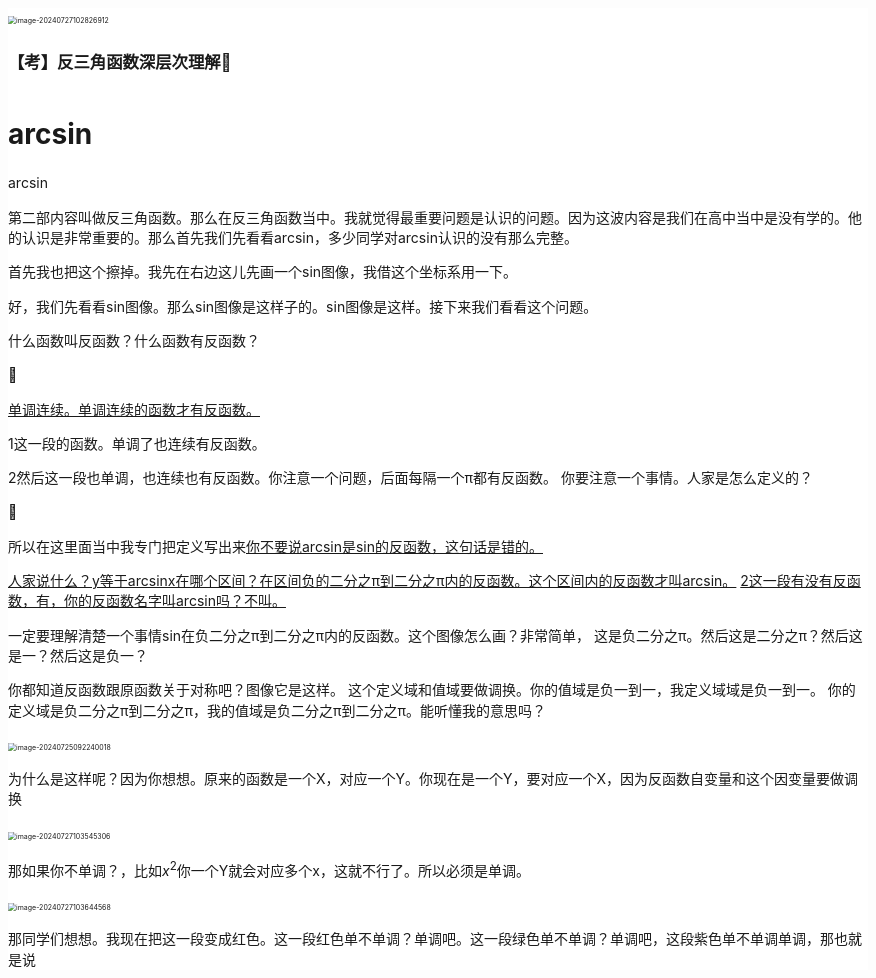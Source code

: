<img src="/Users/yuebinghui/Documents/program/github/note/images/image-20240727102826912.png" alt="image-20240727102826912" style="zoom:50%;" />

### 【考】反三角函数深层次理解🌟

# arcsin

<a id="arcsin">arcsin</a>




第二部内容叫做反三角函数。那么在反三角函数当中。我就觉得最重要问题是认识的问题。因为这波内容是我们在高中当中是没有学的。他的认识是非常重要的。那么首先我们先看看arcsin，多少同学对arcsin认识的没有那么完整。

首先我也把这个擦掉。我先在右边这儿先画一个sin图像，我借这个坐标系用一下。

好，我们先看看sin图像。那么sin图像是这样子的。sin图像是这样。接下来我们看看这个问题。

什么函数叫反函数？什么函数有反函数？

🌟

<u>单调连续。单调连续的函数才有反函数。</u>

1这一段的函数。单调了也连续有反函数。

2然后这一段也单调，也连续也有反函数。你注意一个问题，后面每隔一个π都有反函数。
你要注意一个事情。人家是怎么定义的？

🌟

所以在这里面当中我专门把定义写出来<u>你不要说arcsin是sin的反函数，这句话是错的。</u>

<u>人家说什么？y等于arcsinx在哪个区间？在区间负的二分之π到二分之π内的反函数。这个区间内的反函数才叫arcsin。</u>
<u>2这一段有没有反函数，有，你的反函数名字叫arcsin吗？不叫。</u>

一定要理解清楚一个事情sin在负二分之π到二分之π内的反函数。这个图像怎么画？非常简单，
这是负二分之π。然后这是二分之π？然后这是一？然后这是负一？

你都知道反函数跟原函数关于对称吧？图像它是这样。
这个定义域和值域要做调换。你的值域是负一到一，我定义域域是负一到一。
你的定义域是负二分之π到二分之π，我的值域是负二分之π到二分之π。能听懂我的意思吗？

<img src="/Users/yuebinghui/Documents/program/github/note/images/image-20240725092240018.png" alt="image-20240725092240018" style="zoom:50%;" />




为什么是这样呢？因为你想想。原来的函数是一个X，对应一个Y。你现在是一个Y，要对应一个X，因为反函数自变量和这个因变量要做调换

<img src="/Users/yuebinghui/Documents/program/github/note/images/image-20240727103545306.png" alt="image-20240727103545306" style="zoom:50%;" />


那如果你不单调？，比如$x^2$你一个Y就会对应多个x，这就不行了。所以必须是单调。

<img src="/Users/yuebinghui/Documents/program/github/note/images/image-20240727103644568.png" alt="image-20240727103644568" style="zoom:50%;" />


那同学们想想。我现在把这一段变成红色。这一段红色单不单调？单调吧。这一段绿色单不单调？单调吧，这段紫色单不单调单调，那也就是说
